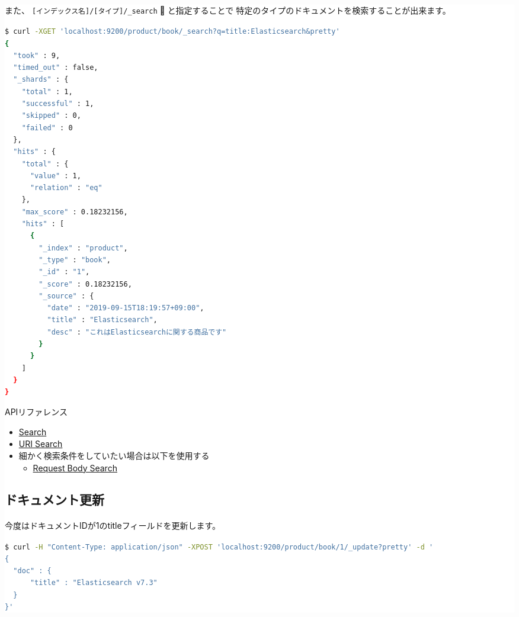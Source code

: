 ```sh
```

また、 `[インデックス名]/[タイプ]/_search`  と指定することで 特定のタイプのドキュメントを検索することが出来ます。

```sh
$ curl -XGET 'localhost:9200/product/book/_search?q=title:Elasticsearch&pretty'
{
  "took" : 9,
  "timed_out" : false,
  "_shards" : {
    "total" : 1,
    "successful" : 1,
    "skipped" : 0,
    "failed" : 0
  },
  "hits" : {
    "total" : {
      "value" : 1,
      "relation" : "eq"
    },
    "max_score" : 0.18232156,
    "hits" : [
      {
        "_index" : "product",
        "_type" : "book",
        "_id" : "1",
        "_score" : 0.18232156,
        "_source" : {
          "date" : "2019-09-15T18:19:57+09:00",
          "title" : "Elasticsearch",
          "desc" : "これはElasticsearchに関する商品です"
        }
      }
    ]
  }
}
```

APIリファレンス

- [Search](https://www.elastic.co/guide/en/elasticsearch/reference/current/search-search.html)
- [URI Search](https://www.elastic.co/guide/en/elasticsearch/reference/current/search-uri-request.html)
- 細かく検索条件をしていたい場合は以下を使用する
  - [Request Body Search](https://www.elastic.co/guide/en/elasticsearch/reference/current/search-request-body.html)


## ドキュメント更新

今度はドキュメントIDが1のtitleフィールドを更新します。

```sh
$ curl -H "Content-Type: application/json" -XPOST 'localhost:9200/product/book/1/_update?pretty' -d '
{
  "doc" : {
      "title" : "Elasticsearch v7.3"
  }
}'
```
